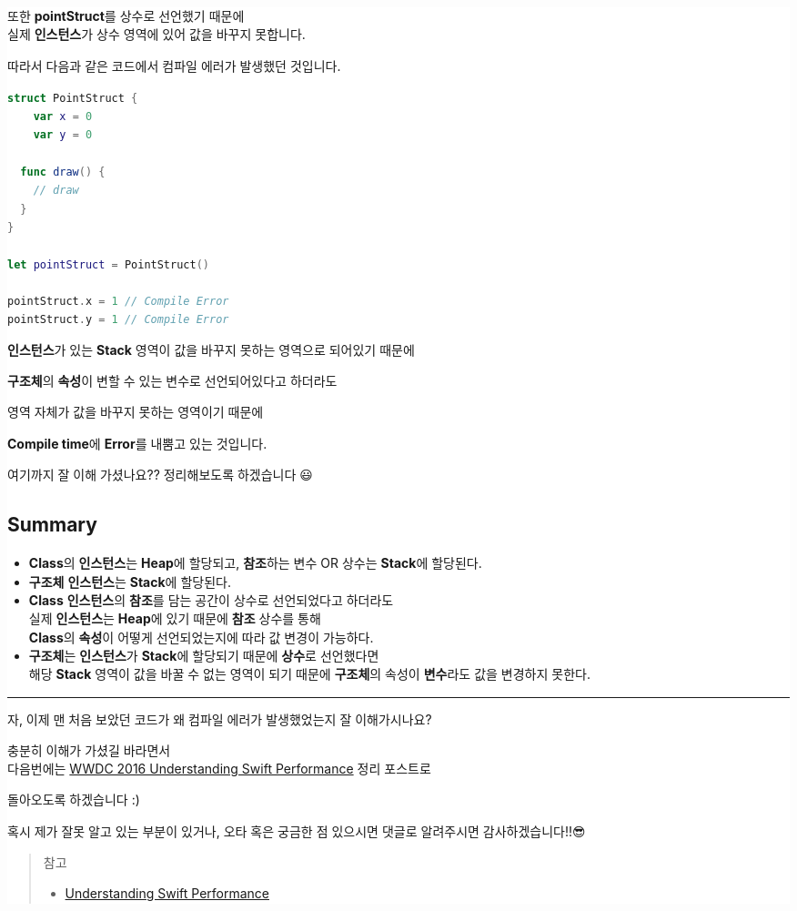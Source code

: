 또한 **pointStruct**를 상수로 선언했기 때문에  
실제 **인스턴스**가 상수 영역에 있어 값을 바꾸지 못합니다.

따라서 다음과 같은 코드에서 컴파일 에러가 발생했던 것입니다.

```swift
struct PointStruct {
	var x = 0
	var y = 0

  func draw() {
    // draw
  }
}

let pointStruct = PointStruct()

pointStruct.x = 1 // Compile Error
pointStruct.y = 1 // Compile Error
```

**인스턴스**가 있는 **Stack** 영역이 값을 바꾸지 못하는 영역으로 되어있기 때문에

**구조체**의 **속성**이 변할 수 있는 변수로 선언되어있다고 하더라도

영역 자체가 값을 바꾸지 못하는 영역이기 때문에

**Compile time**에 **Error**를 내뿜고 있는 것입니다.

여기까지 잘 이해 가셨나요?? 정리해보도록 하겠습니다 😃

## Summary

- **Class**의 **인스턴스**는 **Heap**에 할당되고, **참조**하는 변수 OR 상수는 **Stack**에 할당된다.
- **구조체** **인스턴스**는 **Stack**에 할당된다.
- **Class** **인스턴스**의 **참조**를 담는 공간이 상수로 선언되었다고 하더라도  
  실제 **인스턴스**는
  **Heap**에 있기 때문에 **참조** 상수를 통해  
  **Class**의 **속성**이 어떻게 선언되었는지에 따라 값 변경이 가능하다.
- **구조체**는 **인스턴스**가 **Stack**에 할당되기 때문에 **상수**로 선언했다면  
  해당 **Stack** 영역이 값을 바꿀 수 없는 영역이 되기 때문에 **구조체**의 속성이 **변수**라도 값을 변경하지 못한다.

---

자, 이제 맨 처음 보았던 코드가 왜 컴파일 에러가 발생했었는지 잘 이해가시나요?

충분히 이해가 가셨길 바라면서  
다음번에는 [WWDC 2016 Understanding Swift Performance](https://developer.apple.com/videos/play/wwdc2016/416/) 정리 포스트로

돌아오도록 하겠습니다 :)

혹시 제가 잘못 알고 있는 부분이 있거나, 오타 혹은 궁금한 점 있으시면 댓글로 알려주시면 감사하겠습니다!!😎

> 참고
>
> - [Understanding Swift Performance](https://developer.apple.com/videos/play/wwdc2016/416/)
